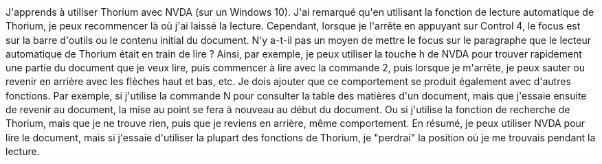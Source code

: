 J'apprends à utiliser Thorium avec NVDA (sur un Windows 10). J'ai remarqué qu'en utilisant la fonction de lecture automatique de Thorium, je peux recommencer là où j'ai laissé la lecture.
Cependant, lorsque je l'arrête en appuyant sur Control 4, le focus est sur la barre d'outils ou le contenu initial du document.
N'y a-t-il pas un moyen de mettre le focus sur le paragraphe que le lecteur automatique de Thorium était en train de lire ?
Ainsi, par exemple, je peux utiliser la touche h de NVDA pour trouver rapidement une partie du document que je veux lire, puis commencer à lire avec la commande 2, puis lorsque je m'arrête, je peux sauter ou revenir en arrière avec les flèches haut et bas, etc.
Je dois ajouter que ce comportement se produit également avec d'autres fonctions. Par exemple, si j'utilise la commande N pour consulter la table des matières d'un document, mais que j'essaie ensuite de revenir au document, la mise au point se fera à nouveau au début du document. Ou si j'utilise la fonction de recherche de Thorium, mais que je ne trouve rien, puis que je reviens en arrière, même comportement.
En résumé, je peux utiliser NVDA pour lire le document, mais si j'essaie d'utiliser la plupart des fonctions de Thorium, je "perdrai" la position où je me trouvais pendant la lecture.
